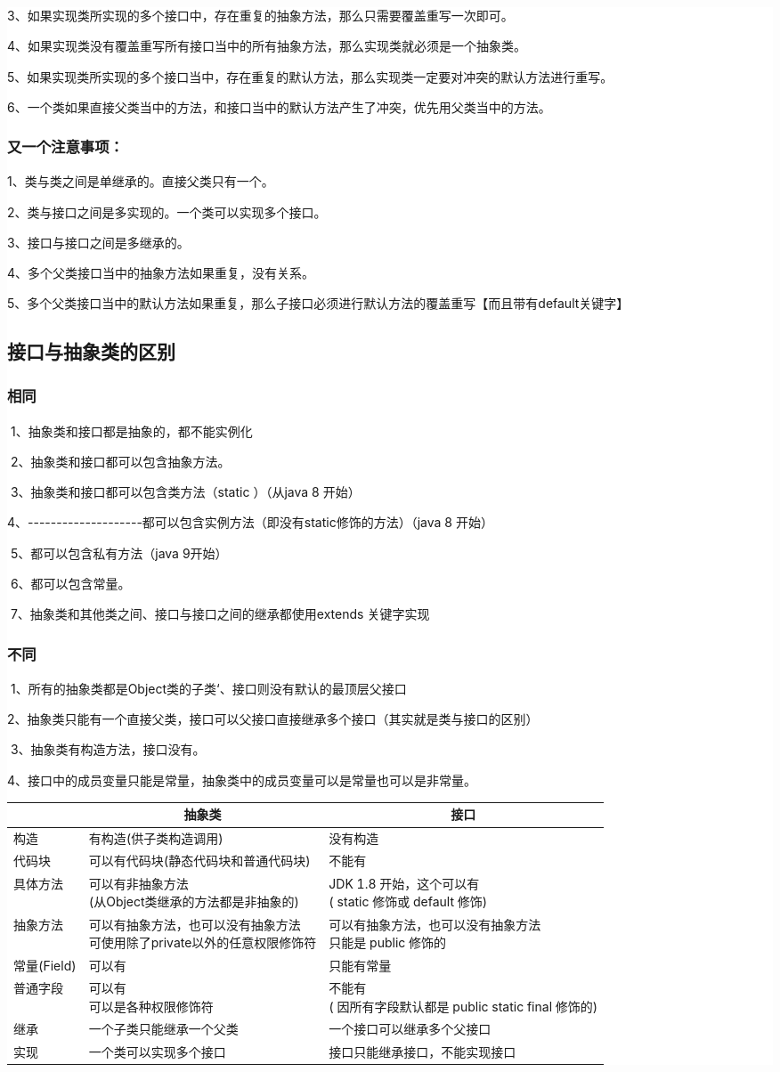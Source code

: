 3、如果实现类所实现的多个接口中，存在重复的抽象方法，那么只需要覆盖重写一次即可。

4、如果实现类没有覆盖重写所有接口当中的所有抽象方法，那么实现类就必须是一个抽象类。

5、如果实现类所实现的多个接口当中，存在重复的默认方法，那么实现类一定要对冲突的默认方法进行重写。

6、一个类如果直接父类当中的方法，和接口当中的默认方法产生了冲突，优先用父类当中的方法。

### 又一个注意事项：

1、类与类之间是单继承的。直接父类只有一个。

2、类与接口之间是多实现的。一个类可以实现多个接口。

3、接口与接口之间是多继承的。



4、多个父类接口当中的抽象方法如果重复，没有关系。

5、多个父类接口当中的默认方法如果重复，那么子接口必须进行默认方法的覆盖重写【而且带有default关键字】

## 接口与抽象类的区别

### 相同

​	1、抽象类和接口都是抽象的，都不能实例化

​	2、抽象类和接口都可以包含抽象方法。

​	3、抽象类和接口都可以包含类方法（static ）（从java 8 开始）

​	4、--------------------都可以包含实例方法（即没有static修饰的方法）（java 8 开始）

​	5、都可以包含私有方法（java 9开始）

​	6、都可以包含常量。

​	7、抽象类和其他类之间、接口与接口之间的继承都使用extends 关键字实现

###  不同

​	1、所有的抽象类都是Object类的子类‘、接口则没有默认的最顶层父接口

​	2、抽象类只能有一个直接父类，接口可以父接口直接继承多个接口（其实就是类与接口的区别）

​	3、抽象类有构造方法，接口没有。

​	4、接口中的成员变量只能是常量，抽象类中的成员变量可以是常量也可以是非常量。



|             | 抽象类                                                       | 接口                                                        |
| ----------- | ------------------------------------------------------------ | ----------------------------------------------------------- |
| 构造        | 有构造(供子类构造调用)                                       | 没有构造                                                    |
| 代码块      | 可以有代码块(静态代码块和普通代码块)                         | 不能有                                                      |
| 具体方法    | 可以有非抽象方法 <br>(从Object类继承的方法都是非抽象的)      | JDK 1.8 开始，这个可以有<br> ( static 修饰或 default 修饰)  |
| 抽象方法    | 可以有抽象方法，也可以没有抽象方法<br>可使用除了private以外的任意权限修饰符 | 可以有抽象方法，也可以没有抽象方法<br>只能是 public 修饰的  |
| 常量(Field) | 可以有                                                       | 只能有常量                                                  |
| 普通字段    | 可以有<br>可以是各种权限修饰符                               | 不能有<br> ( 因所有字段默认都是 public static final 修饰的) |
| 继承        | 一个子类只能继承一个父类                                     | 一个接口可以继承多个父接口                                  |
| 实现        | 一个类可以实现多个接口                                       | 接口只能继承接口，不能实现接口                              |
